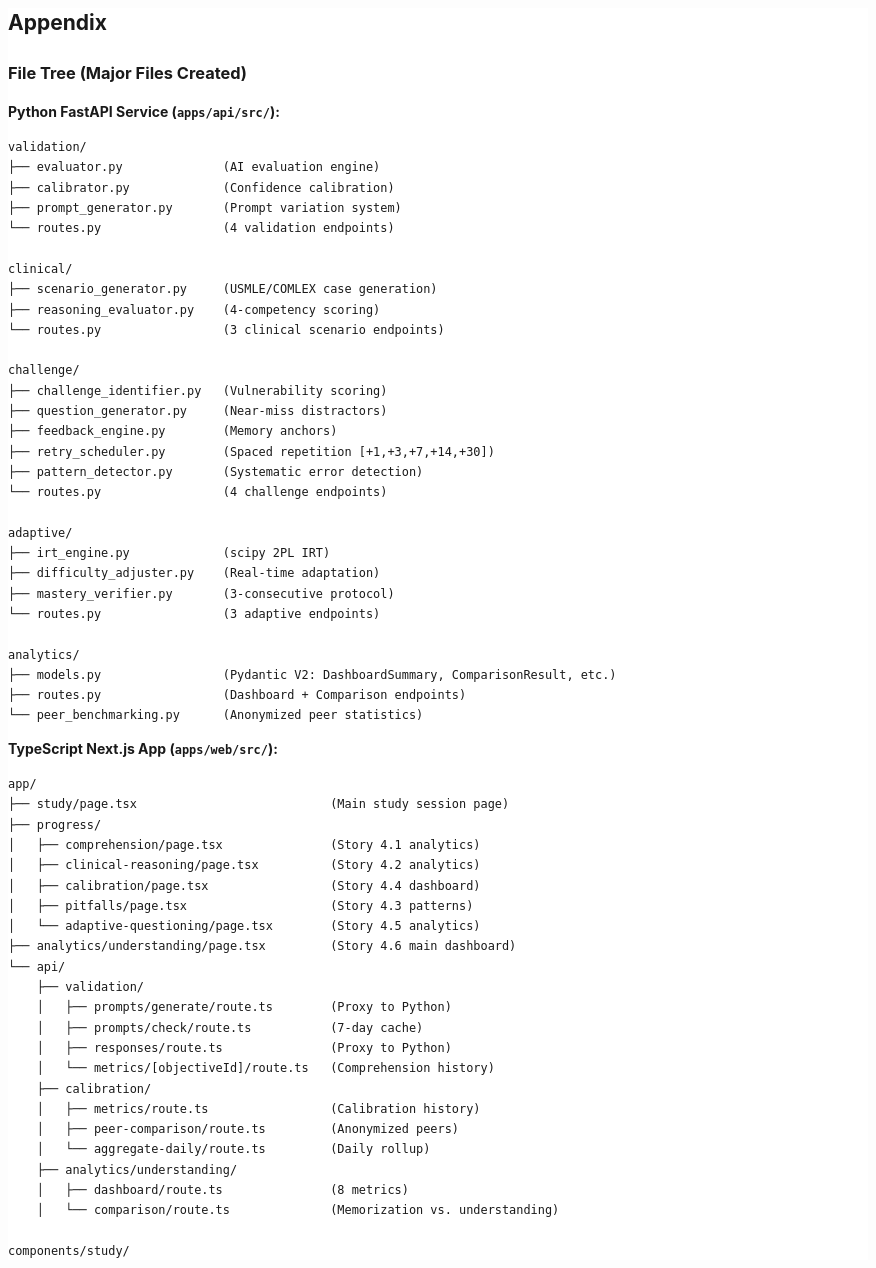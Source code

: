 ## Appendix

### File Tree (Major Files Created)

**Python FastAPI Service (`apps/api/src/`):**

```
validation/
├── evaluator.py              (AI evaluation engine)
├── calibrator.py             (Confidence calibration)
├── prompt_generator.py       (Prompt variation system)
└── routes.py                 (4 validation endpoints)

clinical/
├── scenario_generator.py     (USMLE/COMLEX case generation)
├── reasoning_evaluator.py    (4-competency scoring)
└── routes.py                 (3 clinical scenario endpoints)

challenge/
├── challenge_identifier.py   (Vulnerability scoring)
├── question_generator.py     (Near-miss distractors)
├── feedback_engine.py        (Memory anchors)
├── retry_scheduler.py        (Spaced repetition [+1,+3,+7,+14,+30])
├── pattern_detector.py       (Systematic error detection)
└── routes.py                 (4 challenge endpoints)

adaptive/
├── irt_engine.py             (scipy 2PL IRT)
├── difficulty_adjuster.py    (Real-time adaptation)
├── mastery_verifier.py       (3-consecutive protocol)
└── routes.py                 (3 adaptive endpoints)

analytics/
├── models.py                 (Pydantic V2: DashboardSummary, ComparisonResult, etc.)
├── routes.py                 (Dashboard + Comparison endpoints)
└── peer_benchmarking.py      (Anonymized peer statistics)
```

**TypeScript Next.js App (`apps/web/src/`):**

```
app/
├── study/page.tsx                           (Main study session page)
├── progress/
│   ├── comprehension/page.tsx               (Story 4.1 analytics)
│   ├── clinical-reasoning/page.tsx          (Story 4.2 analytics)
│   ├── calibration/page.tsx                 (Story 4.4 dashboard)
│   ├── pitfalls/page.tsx                    (Story 4.3 patterns)
│   └── adaptive-questioning/page.tsx        (Story 4.5 analytics)
├── analytics/understanding/page.tsx         (Story 4.6 main dashboard)
└── api/
    ├── validation/
    │   ├── prompts/generate/route.ts        (Proxy to Python)
    │   ├── prompts/check/route.ts           (7-day cache)
    │   ├── responses/route.ts               (Proxy to Python)
    │   └── metrics/[objectiveId]/route.ts   (Comprehension history)
    ├── calibration/
    │   ├── metrics/route.ts                 (Calibration history)
    │   ├── peer-comparison/route.ts         (Anonymized peers)
    │   └── aggregate-daily/route.ts         (Daily rollup)
    ├── analytics/understanding/
    │   ├── dashboard/route.ts               (8 metrics)
    │   └── comparison/route.ts              (Memorization vs. understanding)

components/study/
```